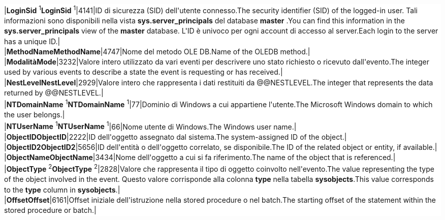 |<span data-ttu-id="38123-251">**LoginSid** <sup>1</sup></span><span class="sxs-lookup"><span data-stu-id="38123-251">**LoginSid** <sup>1</sup></span></span>|<span data-ttu-id="38123-252">41</span><span class="sxs-lookup"><span data-stu-id="38123-252">41</span></span>|<span data-ttu-id="38123-253">ID di sicurezza (SID) dell'utente connesso.</span><span class="sxs-lookup"><span data-stu-id="38123-253">The security identifier (SID) of the logged-in user.</span></span> <span data-ttu-id="38123-254">Tali informazioni sono disponibili nella vista **sys.server_principals** del database **master** .</span><span class="sxs-lookup"><span data-stu-id="38123-254">You can find this information in the **sys.server_principals** view of the **master** database.</span></span> <span data-ttu-id="38123-255">L'ID è univoco per ogni account di accesso al server.</span><span class="sxs-lookup"><span data-stu-id="38123-255">Each login to the server has a unique ID.</span></span>|  
|<span data-ttu-id="38123-256">**MethodName**</span><span class="sxs-lookup"><span data-stu-id="38123-256">**MethodName**</span></span>|<span data-ttu-id="38123-257">47</span><span class="sxs-lookup"><span data-stu-id="38123-257">47</span></span>|<span data-ttu-id="38123-258">Nome del metodo OLE DB.</span><span class="sxs-lookup"><span data-stu-id="38123-258">Name of the OLEDB method.</span></span>|  
|<span data-ttu-id="38123-259">**Modalità**</span><span class="sxs-lookup"><span data-stu-id="38123-259">**Mode**</span></span>|<span data-ttu-id="38123-260">32</span><span class="sxs-lookup"><span data-stu-id="38123-260">32</span></span>|<span data-ttu-id="38123-261">Valore intero utilizzato da vari eventi per descrivere uno stato richiesto o ricevuto dall'evento.</span><span class="sxs-lookup"><span data-stu-id="38123-261">The integer used by various events to describe a state the event is requesting or has received.</span></span>|  
|<span data-ttu-id="38123-262">**NestLevel**</span><span class="sxs-lookup"><span data-stu-id="38123-262">**NestLevel**</span></span>|<span data-ttu-id="38123-263">29</span><span class="sxs-lookup"><span data-stu-id="38123-263">29</span></span>|<span data-ttu-id="38123-264">Valore intero che rappresenta i dati restituiti da @@NESTLEVEL.</span><span class="sxs-lookup"><span data-stu-id="38123-264">The integer that represents the data returned by @@NESTLEVEL.</span></span>|  
|<span data-ttu-id="38123-265">**NTDomainName** <sup>1</sup></span><span class="sxs-lookup"><span data-stu-id="38123-265">**NTDomainName** <sup>1</sup></span></span>|<span data-ttu-id="38123-266">7</span><span class="sxs-lookup"><span data-stu-id="38123-266">7</span></span>|<span data-ttu-id="38123-267">Dominio di Windows a cui appartiene l'utente.</span><span class="sxs-lookup"><span data-stu-id="38123-267">The Microsoft Windows domain to which the user belongs.</span></span>|  
|<span data-ttu-id="38123-268">**NTUserName** <sup>1</sup></span><span class="sxs-lookup"><span data-stu-id="38123-268">**NTUserName** <sup>1</sup></span></span>|<span data-ttu-id="38123-269">6</span><span class="sxs-lookup"><span data-stu-id="38123-269">6</span></span>|<span data-ttu-id="38123-270">Nome utente di Windows.</span><span class="sxs-lookup"><span data-stu-id="38123-270">The Windows user name.</span></span>|  
|<span data-ttu-id="38123-271">**ObjectID**</span><span class="sxs-lookup"><span data-stu-id="38123-271">**ObjectID**</span></span>|<span data-ttu-id="38123-272">22</span><span class="sxs-lookup"><span data-stu-id="38123-272">22</span></span>|<span data-ttu-id="38123-273">ID dell'oggetto assegnato dal sistema.</span><span class="sxs-lookup"><span data-stu-id="38123-273">The system-assigned ID of the object.</span></span>|  
|<span data-ttu-id="38123-274">**ObjectID2**</span><span class="sxs-lookup"><span data-stu-id="38123-274">**ObjectID2**</span></span>|<span data-ttu-id="38123-275">56</span><span class="sxs-lookup"><span data-stu-id="38123-275">56</span></span>|<span data-ttu-id="38123-276">ID dell'entità o dell'oggetto correlato, se disponibile.</span><span class="sxs-lookup"><span data-stu-id="38123-276">The ID of the related object or entity, if available.</span></span>|  
|<span data-ttu-id="38123-277">**ObjectName**</span><span class="sxs-lookup"><span data-stu-id="38123-277">**ObjectName**</span></span>|<span data-ttu-id="38123-278">34</span><span class="sxs-lookup"><span data-stu-id="38123-278">34</span></span>|<span data-ttu-id="38123-279">Nome dell'oggetto a cui si fa riferimento.</span><span class="sxs-lookup"><span data-stu-id="38123-279">The name of the object that is referenced.</span></span>|  
|<span data-ttu-id="38123-280">**ObjectType** <sup>2</sup></span><span class="sxs-lookup"><span data-stu-id="38123-280">**ObjectType** <sup>2</sup></span></span>|<span data-ttu-id="38123-281">28</span><span class="sxs-lookup"><span data-stu-id="38123-281">28</span></span>|<span data-ttu-id="38123-282">Valore che rappresenta il tipo di oggetto coinvolto nell'evento.</span><span class="sxs-lookup"><span data-stu-id="38123-282">The value representing the type of the object involved in the event.</span></span> <span data-ttu-id="38123-283">Questo valore corrisponde alla colonna **type** nella tabella **sysobjects**.</span><span class="sxs-lookup"><span data-stu-id="38123-283">This value corresponds to the **type** column in **sysobjects**.</span></span>|  
|<span data-ttu-id="38123-284">**Offset**</span><span class="sxs-lookup"><span data-stu-id="38123-284">**Offset**</span></span>|<span data-ttu-id="38123-285">61</span><span class="sxs-lookup"><span data-stu-id="38123-285">61</span></span>|<span data-ttu-id="38123-286">Offset iniziale dell'istruzione nella stored procedure o nel batch.</span><span class="sxs-lookup"><span data-stu-id="38123-286">The starting offset of the statement within the stored procedure or batch.</span></span>|  